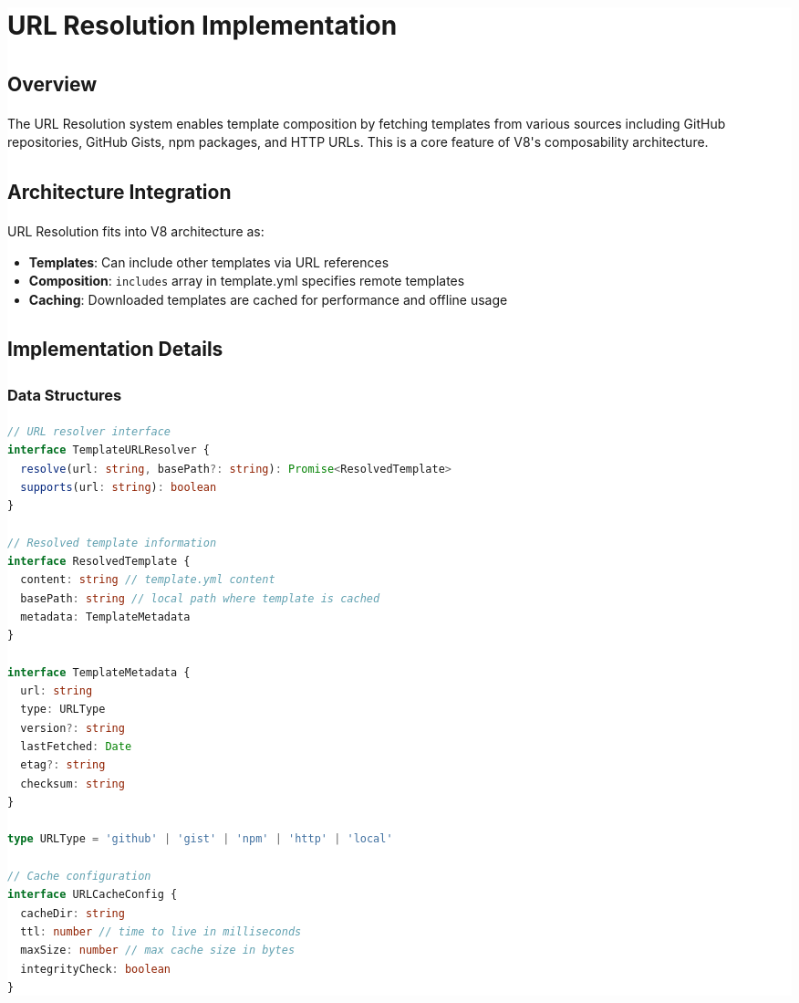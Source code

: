 # URL Resolution Implementation

## Overview

The URL Resolution system enables template composition by fetching templates from various sources including GitHub repositories, GitHub Gists, npm packages, and HTTP URLs. This is a core feature of V8's composability architecture.

## Architecture Integration

URL Resolution fits into V8 architecture as:
- **Templates**: Can include other templates via URL references
- **Composition**: `includes` array in template.yml specifies remote templates
- **Caching**: Downloaded templates are cached for performance and offline usage

## Implementation Details

### Data Structures

```typescript
// URL resolver interface
interface TemplateURLResolver {
  resolve(url: string, basePath?: string): Promise<ResolvedTemplate>
  supports(url: string): boolean
}

// Resolved template information
interface ResolvedTemplate {
  content: string // template.yml content
  basePath: string // local path where template is cached
  metadata: TemplateMetadata
}

interface TemplateMetadata {
  url: string
  type: URLType
  version?: string
  lastFetched: Date
  etag?: string
  checksum: string
}

type URLType = 'github' | 'gist' | 'npm' | 'http' | 'local'

// Cache configuration
interface URLCacheConfig {
  cacheDir: string
  ttl: number // time to live in milliseconds
  maxSize: number // max cache size in bytes
  integrityCheck: boolean
}
```
